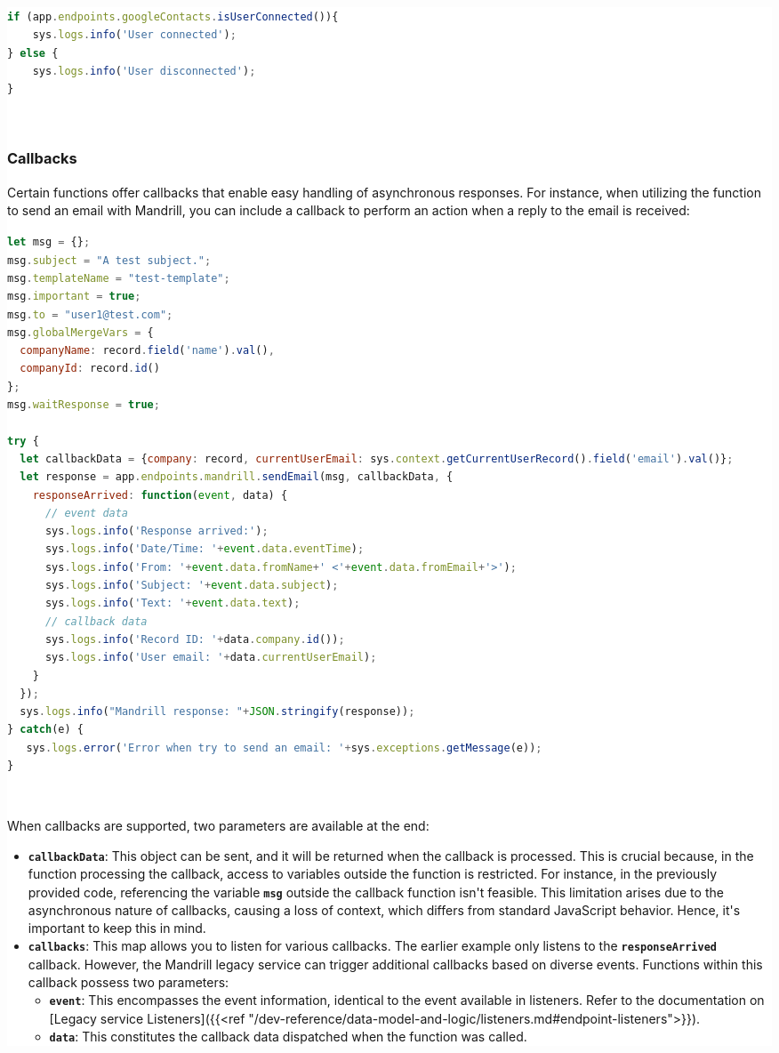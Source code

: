   ```js
  if (app.endpoints.googleContacts.isUserConnected()){
      sys.logs.info('User connected');
  } else {
      sys.logs.info('User disconnected');
  }
  ```
  <br>

### Callbacks

Certain functions offer callbacks that enable easy handling of asynchronous responses. For instance, when utilizing the function to send an email with Mandrill, you can include a callback to perform an action when a reply to the email is received:

```js
let msg = {};
msg.subject = "A test subject.";
msg.templateName = "test-template";
msg.important = true;
msg.to = "user1@test.com";
msg.globalMergeVars = {
  companyName: record.field('name').val(),
  companyId: record.id()
};
msg.waitResponse = true;
 
try {
  let callbackData = {company: record, currentUserEmail: sys.context.getCurrentUserRecord().field('email').val()};
  let response = app.endpoints.mandrill.sendEmail(msg, callbackData, {
    responseArrived: function(event, data) {
      // event data
      sys.logs.info('Response arrived:');
      sys.logs.info('Date/Time: '+event.data.eventTime);
      sys.logs.info('From: '+event.data.fromName+' <'+event.data.fromEmail+'>');
      sys.logs.info('Subject: '+event.data.subject);
      sys.logs.info('Text: '+event.data.text);
      // callback data
      sys.logs.info('Record ID: '+data.company.id());
      sys.logs.info('User email: '+data.currentUserEmail);
    }
  }); 
  sys.logs.info("Mandrill response: "+JSON.stringify(response));
} catch(e) {
   sys.logs.error('Error when try to send an email: '+sys.exceptions.getMessage(e));
}
```
<br>

When callbacks are supported, two parameters are available at the end:

- **`callbackData`**: This object can be sent, and it will be returned when the callback is processed. This is crucial because, in the function processing the callback, access to variables outside the function is restricted. For instance, in the previously provided code, referencing the variable **`msg`** outside the callback function isn't feasible. This limitation arises due to the asynchronous nature of callbacks, causing a loss of context, which differs from standard JavaScript behavior. Hence, it's important to keep this in mind.
- **`callbacks`**: This map allows you to listen for various callbacks. The earlier example only listens to the **`responseArrived`** callback. However, the Mandrill legacy service can trigger additional callbacks based on diverse events. Functions within this callback possess two parameters:
  - **`event`**: This encompasses the event information, identical to the event available in listeners. Refer to the documentation on [Legacy service Listeners]({{<ref "/dev-reference/data-model-and-logic/listeners.md#endpoint-listeners">}}).
  - **`data`**: This constitutes the callback data dispatched when the function was called.
